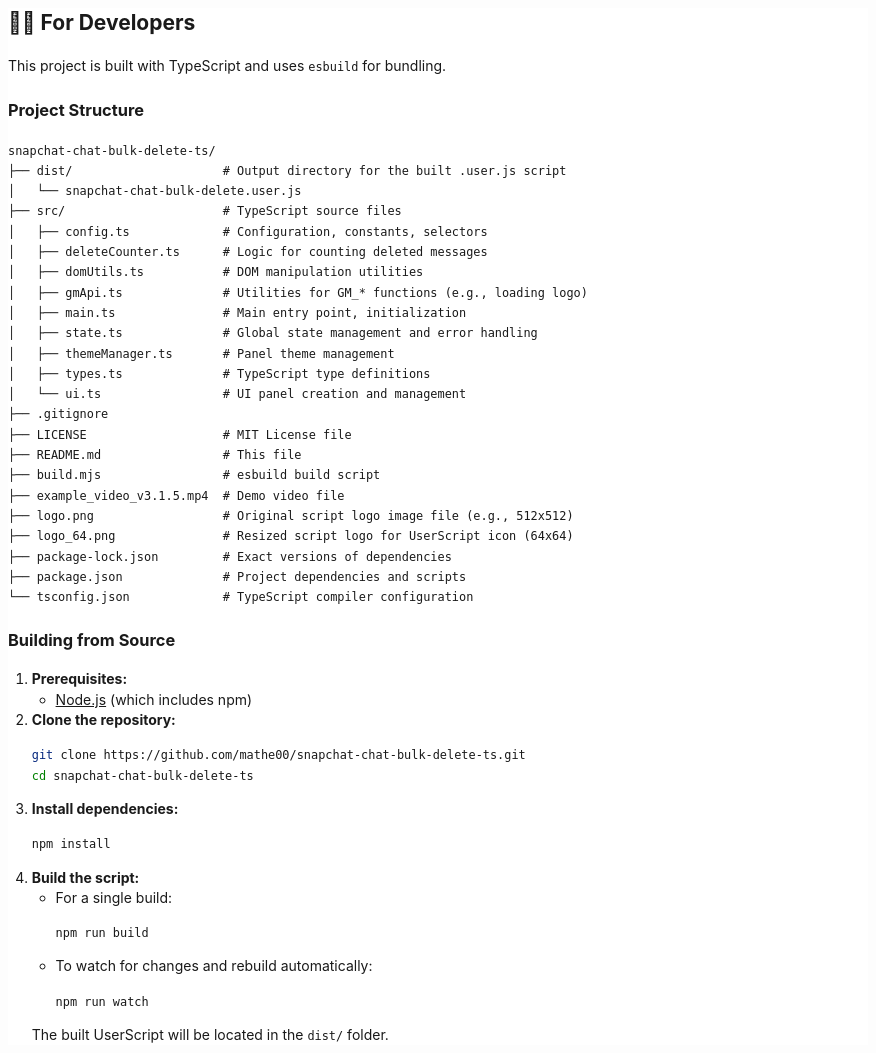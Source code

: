 <a id="for-developers"></a>
## 👨‍💻 For Developers

This project is built with TypeScript and uses `esbuild` for bundling.

### Project Structure

```tree
snapchat-chat-bulk-delete-ts/
├── dist/                     # Output directory for the built .user.js script
│   └── snapchat-chat-bulk-delete.user.js
├── src/                      # TypeScript source files
│   ├── config.ts             # Configuration, constants, selectors
│   ├── deleteCounter.ts      # Logic for counting deleted messages
│   ├── domUtils.ts           # DOM manipulation utilities
│   ├── gmApi.ts              # Utilities for GM_* functions (e.g., loading logo)
│   ├── main.ts               # Main entry point, initialization
│   ├── state.ts              # Global state management and error handling
│   ├── themeManager.ts       # Panel theme management
│   ├── types.ts              # TypeScript type definitions
│   └── ui.ts                 # UI panel creation and management
├── .gitignore
├── LICENSE                   # MIT License file
├── README.md                 # This file
├── build.mjs                 # esbuild build script
├── example_video_v3.1.5.mp4  # Demo video file
├── logo.png                  # Original script logo image file (e.g., 512x512)
├── logo_64.png               # Resized script logo for UserScript icon (64x64)
├── package-lock.json         # Exact versions of dependencies
├── package.json              # Project dependencies and scripts
└── tsconfig.json             # TypeScript compiler configuration
```

### Building from Source

1.  **Prerequisites:**
    *   [Node.js](https://nodejs.org/) (which includes npm)
2.  **Clone the repository:**
    ```bash
    git clone https://github.com/mathe00/snapchat-chat-bulk-delete-ts.git
    cd snapchat-chat-bulk-delete-ts
    ```
3.  **Install dependencies:**
    ```bash
    npm install
    ```
4.  **Build the script:**
    *   For a single build:
        ```bash
        npm run build
        ```
    *   To watch for changes and rebuild automatically:
        ```bash
        npm run watch
        ```
    The built UserScript will be located in the `dist/` folder.
